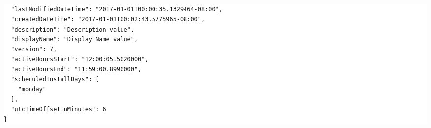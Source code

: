 ``` http
  "lastModifiedDateTime": "2017-01-01T00:00:35.1329464-08:00",
  "createdDateTime": "2017-01-01T00:02:43.5775965-08:00",
  "description": "Description value",
  "displayName": "Display Name value",
  "version": 7,
  "activeHoursStart": "12:00:05.5020000",
  "activeHoursEnd": "11:59:00.8990000",
  "scheduledInstallDays": [
    "monday"
  ],
  "utcTimeOffsetInMinutes": 6
}
```




